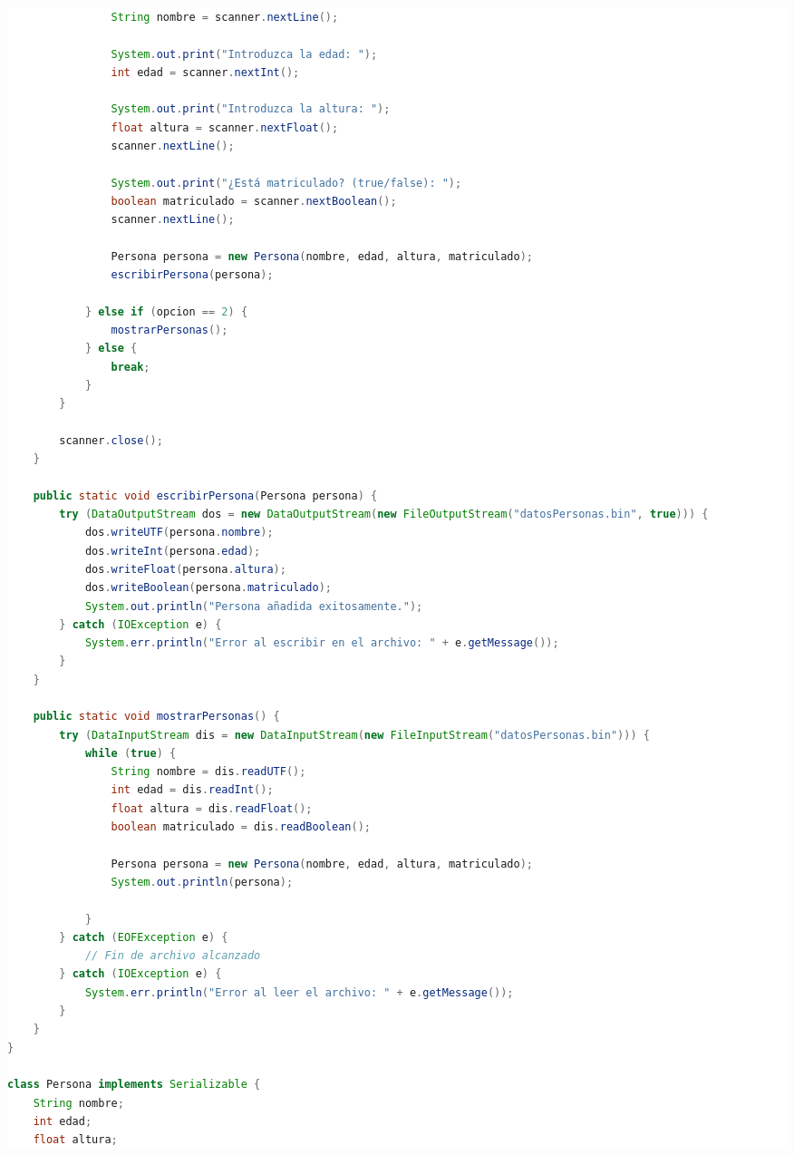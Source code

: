 ```java
                String nombre = scanner.nextLine();

                System.out.print("Introduzca la edad: ");
                int edad = scanner.nextInt();

                System.out.print("Introduzca la altura: ");
                float altura = scanner.nextFloat();
                scanner.nextLine();

                System.out.print("¿Está matriculado? (true/false): ");
                boolean matriculado = scanner.nextBoolean();
                scanner.nextLine();

                Persona persona = new Persona(nombre, edad, altura, matriculado);
                escribirPersona(persona);

            } else if (opcion == 2) {
                mostrarPersonas();
            } else {
                break;
            }
        }

        scanner.close();
    }

    public static void escribirPersona(Persona persona) {
        try (DataOutputStream dos = new DataOutputStream(new FileOutputStream("datosPersonas.bin", true))) {
            dos.writeUTF(persona.nombre);
            dos.writeInt(persona.edad);
            dos.writeFloat(persona.altura);
            dos.writeBoolean(persona.matriculado);
            System.out.println("Persona añadida exitosamente.");
        } catch (IOException e) {
            System.err.println("Error al escribir en el archivo: " + e.getMessage());
        }
    }

    public static void mostrarPersonas() {
        try (DataInputStream dis = new DataInputStream(new FileInputStream("datosPersonas.bin"))) {
            while (true) {
                String nombre = dis.readUTF();
                int edad = dis.readInt();
                float altura = dis.readFloat();
                boolean matriculado = dis.readBoolean();

				Persona persona = new Persona(nombre, edad, altura, matriculado);
	            System.out.println(persona);
               
            }
        } catch (EOFException e) {
            // Fin de archivo alcanzado
        } catch (IOException e) {
            System.err.println("Error al leer el archivo: " + e.getMessage());
        }
    }
}

class Persona implements Serializable {
    String nombre;
    int edad;
    float altura;
```